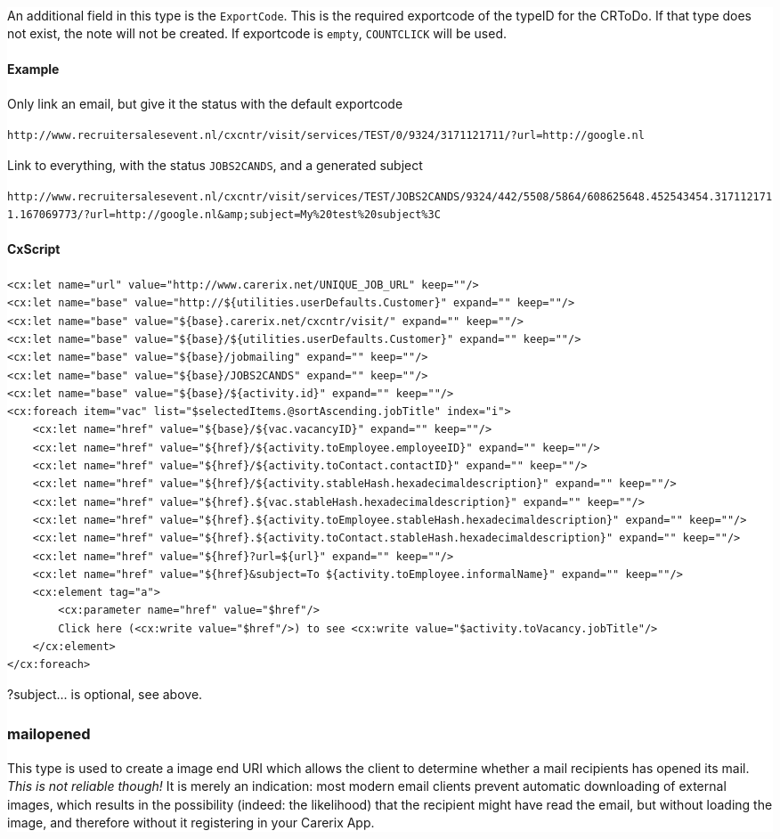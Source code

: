 An additional field in this type is the `ExportCode`. This is the required 
exportcode of the typeID for the CRToDo. If that type does not exist, the note 
will not be created. If exportcode is `empty`, `COUNTCLICK` will be used.

#### Example
Only link an email, but give it the status with the default exportcode

	http://www.recruitersalesevent.nl/cxcntr/visit/services/TEST/0/9324/3171121711/?url=http://google.nl

Link to everything, with the status `JOBS2CANDS`, and a generated subject

	http://www.recruitersalesevent.nl/cxcntr/visit/services/TEST/JOBS2CANDS/9324/442/5508/5864/608625648.452543454.3171121711.167069773/?url=http://google.nl&amp;subject=My%20test%20subject%3C

#### CxScript
	<cx:let name="url" value="http://www.carerix.net/UNIQUE_JOB_URL" keep=""/>
	<cx:let name="base" value="http://${utilities.userDefaults.Customer}" expand="" keep=""/>
	<cx:let name="base" value="${base}.carerix.net/cxcntr/visit/" expand="" keep=""/>
	<cx:let name="base" value="${base}/${utilities.userDefaults.Customer}" expand="" keep=""/>
	<cx:let name="base" value="${base}/jobmailing" expand="" keep=""/>
	<cx:let name="base" value="${base}/JOBS2CANDS" expand="" keep=""/>
	<cx:let name="base" value="${base}/${activity.id}" expand="" keep=""/>
	<cx:foreach item="vac" list="$selectedItems.@sortAscending.jobTitle" index="i">
		<cx:let name="href" value="${base}/${vac.vacancyID}" expand="" keep=""/>
		<cx:let name="href" value="${href}/${activity.toEmployee.employeeID}" expand="" keep=""/>
		<cx:let name="href" value="${href}/${activity.toContact.contactID}" expand="" keep=""/>
		<cx:let name="href" value="${href}/${activity.stableHash.hexadecimaldescription}" expand="" keep=""/>
		<cx:let name="href" value="${href}.${vac.stableHash.hexadecimaldescription}" expand="" keep=""/>
		<cx:let name="href" value="${href}.${activity.toEmployee.stableHash.hexadecimaldescription}" expand="" keep=""/>
		<cx:let name="href" value="${href}.${activity.toContact.stableHash.hexadecimaldescription}" expand="" keep=""/>
		<cx:let name="href" value="${href}?url=${url}" expand="" keep=""/>
		<cx:let name="href" value="${href}&subject=To ${activity.toEmployee.informalName}" expand="" keep=""/>
		<cx:element tag="a">
			<cx:parameter name="href" value="$href"/>
			Click here (<cx:write value="$href"/>) to see <cx:write value="$activity.toVacancy.jobTitle"/>
		</cx:element>
	</cx:foreach>

?subject... is optional, see above.

### mailopened
This type is used to create a image end URI which allows
the client to determine whether a mail recipients has opened its
mail. _This is not reliable though!_ It
is merely an indication: most modern email clients prevent automatic
downloading of external images, which results in the possibility
(indeed: the likelihood) that the recipient might have read the
email, but without loading the image, and therefore without it
registering in your Carerix App.

